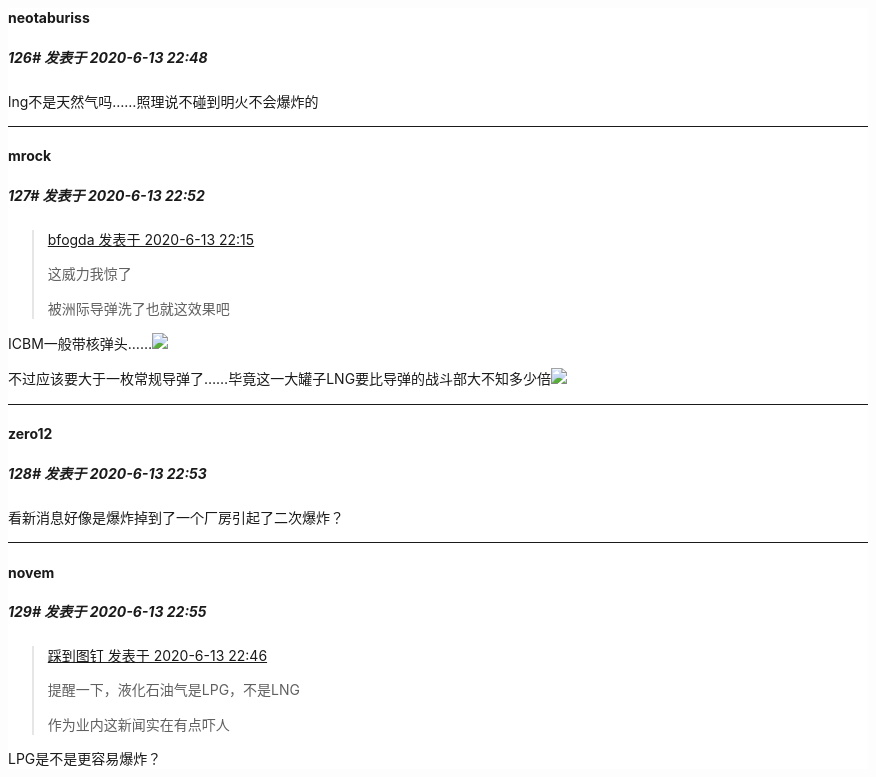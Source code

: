 ####  neotaburiss  
##### 126#       发表于 2020-6-13 22:48




lng不是天然气吗……照理说不碰到明火不会爆炸的







-----

####  mrock  
##### 127#       发表于 2020-6-13 22:52



<blockquote><a href="httphttps://bbs.saraba1st.com/2b/forum.php?mod=redirect&amp;goto=findpost&amp;pid=47793797&amp;ptid=1941491" target="_blank">bfogda 发表于 2020-6-13 22:15</a>

这威力我惊了

被洲际导弹洗了也就这效果吧</blockquote>
ICBM一般带核弹头……<img src="https://static.saraba1st.com/image/smiley/face2017/167.png" referrerpolicy="no-referrer">

不过应该要大于一枚常规导弹了……毕竟这一大罐子LNG要比导弹的战斗部大不知多少倍<img src="https://static.saraba1st.com/image/smiley/face2017/121.png" referrerpolicy="no-referrer">







-----

####  zero12  
##### 128#       发表于 2020-6-13 22:53




看新消息好像是爆炸掉到了一个厂房引起了二次爆炸？







-----

####  novem  
##### 129#       发表于 2020-6-13 22:55



<blockquote><a href="httphttps://bbs.saraba1st.com/2b/forum.php?mod=redirect&amp;goto=findpost&amp;pid=47794183&amp;ptid=1941491" target="_blank">踩到图钉 发表于 2020-6-13 22:46</a>

提醒一下，液化石油气是LPG，不是LNG

作为业内这新闻实在有点吓人</blockquote>
LPG是不是更容易爆炸？
